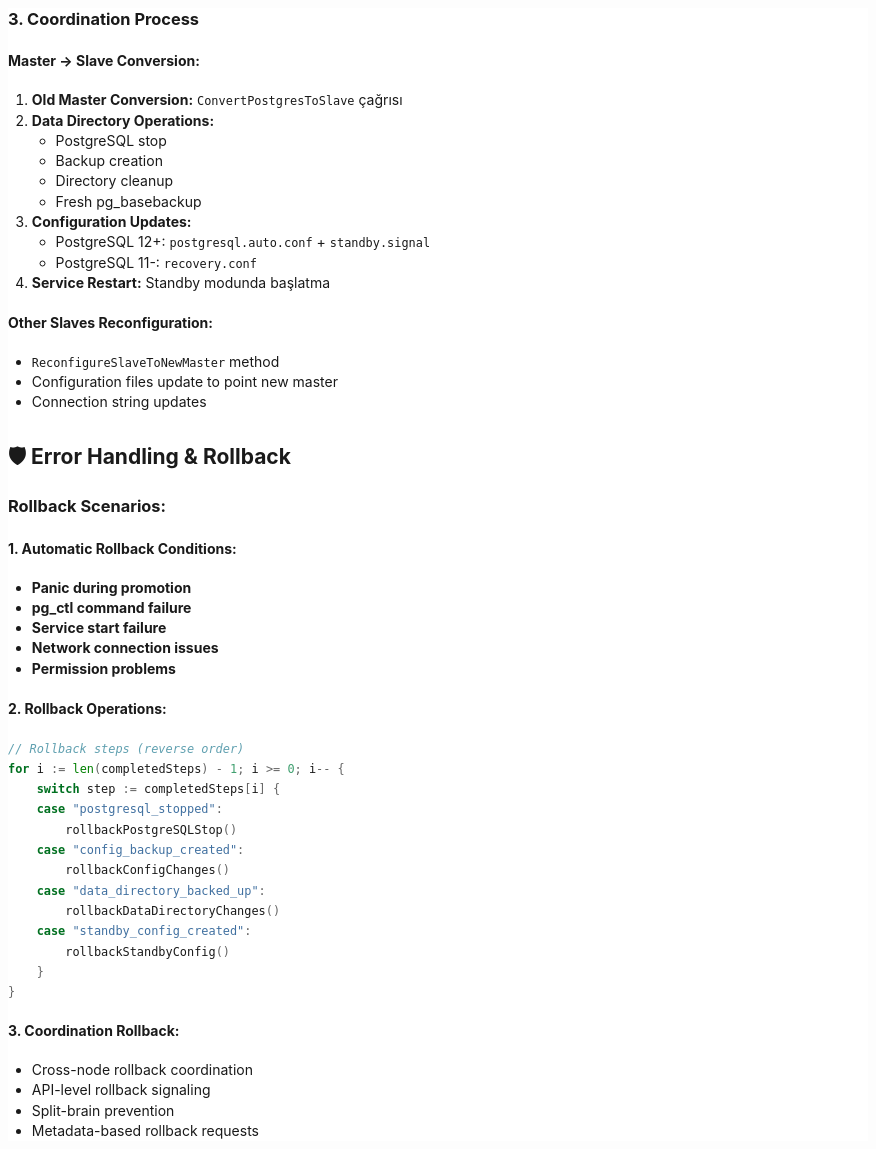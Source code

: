 ### 3. Coordination Process

#### Master → Slave Conversion:
1. **Old Master Conversion:** `ConvertPostgresToSlave` çağrısı
2. **Data Directory Operations:**
   - PostgreSQL stop
   - Backup creation
   - Directory cleanup
   - Fresh pg_basebackup
3. **Configuration Updates:**
   - PostgreSQL 12+: `postgresql.auto.conf` + `standby.signal`
   - PostgreSQL 11-: `recovery.conf`
4. **Service Restart:** Standby modunda başlatma

#### Other Slaves Reconfiguration:
- `ReconfigureSlaveToNewMaster` method
- Configuration files update to point new master
- Connection string updates

## 🛡️ Error Handling & Rollback

### Rollback Scenarios:

#### 1. Automatic Rollback Conditions:
- **Panic during promotion**
- **pg_ctl command failure**  
- **Service start failure**
- **Network connection issues**
- **Permission problems**

#### 2. Rollback Operations:
```go
// Rollback steps (reverse order)
for i := len(completedSteps) - 1; i >= 0; i-- {
    switch step := completedSteps[i] {
    case "postgresql_stopped":
        rollbackPostgreSQLStop()
    case "config_backup_created":
        rollbackConfigChanges()
    case "data_directory_backed_up":
        rollbackDataDirectoryChanges()
    case "standby_config_created":
        rollbackStandbyConfig()
    }
}
```

#### 3. Coordination Rollback:
- Cross-node rollback coordination
- API-level rollback signaling
- Split-brain prevention
- Metadata-based rollback requests
